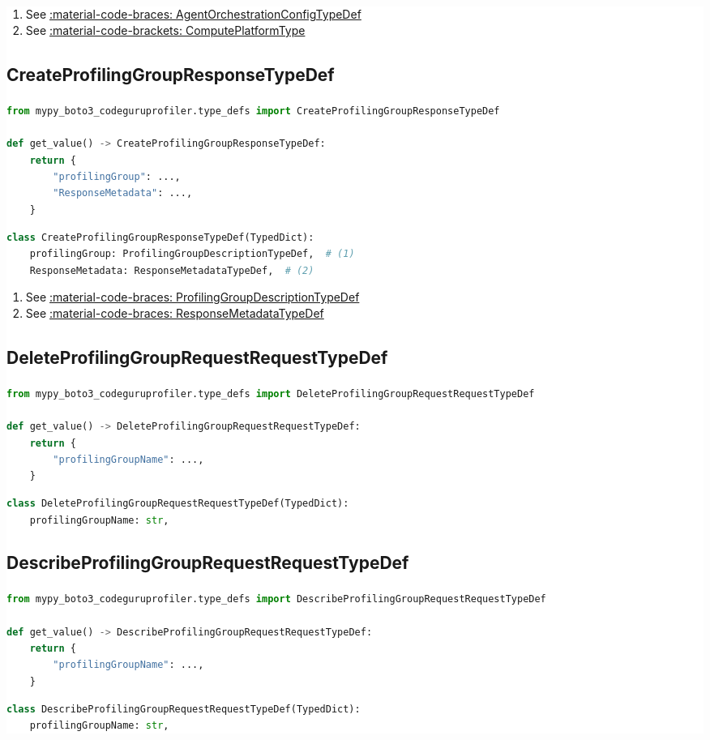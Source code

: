 1. See [:material-code-braces: AgentOrchestrationConfigTypeDef](./type_defs.md#agentorchestrationconfigtypedef) 
2. See [:material-code-brackets: ComputePlatformType](./literals.md#computeplatformtype) 
## CreateProfilingGroupResponseTypeDef

```python title="Usage Example"
from mypy_boto3_codeguruprofiler.type_defs import CreateProfilingGroupResponseTypeDef

def get_value() -> CreateProfilingGroupResponseTypeDef:
    return {
        "profilingGroup": ...,
        "ResponseMetadata": ...,
    }
```

```python title="Definition"
class CreateProfilingGroupResponseTypeDef(TypedDict):
    profilingGroup: ProfilingGroupDescriptionTypeDef,  # (1)
    ResponseMetadata: ResponseMetadataTypeDef,  # (2)
```

1. See [:material-code-braces: ProfilingGroupDescriptionTypeDef](./type_defs.md#profilinggroupdescriptiontypedef) 
2. See [:material-code-braces: ResponseMetadataTypeDef](./type_defs.md#responsemetadatatypedef) 
## DeleteProfilingGroupRequestRequestTypeDef

```python title="Usage Example"
from mypy_boto3_codeguruprofiler.type_defs import DeleteProfilingGroupRequestRequestTypeDef

def get_value() -> DeleteProfilingGroupRequestRequestTypeDef:
    return {
        "profilingGroupName": ...,
    }
```

```python title="Definition"
class DeleteProfilingGroupRequestRequestTypeDef(TypedDict):
    profilingGroupName: str,
```

## DescribeProfilingGroupRequestRequestTypeDef

```python title="Usage Example"
from mypy_boto3_codeguruprofiler.type_defs import DescribeProfilingGroupRequestRequestTypeDef

def get_value() -> DescribeProfilingGroupRequestRequestTypeDef:
    return {
        "profilingGroupName": ...,
    }
```

```python title="Definition"
class DescribeProfilingGroupRequestRequestTypeDef(TypedDict):
    profilingGroupName: str,
```
